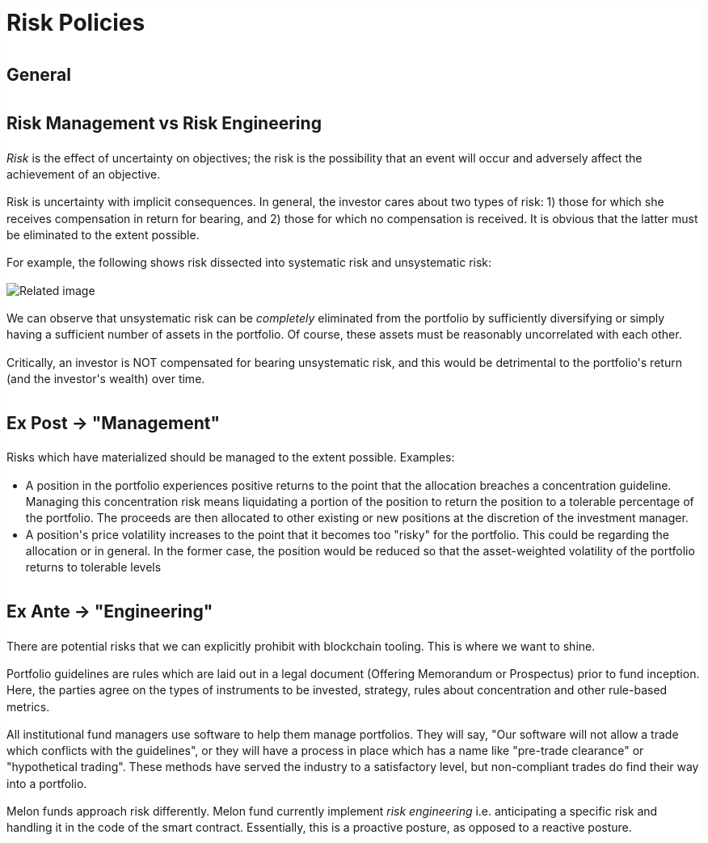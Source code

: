 # Risk Policies

## General

## Risk Management vs Risk Engineering

*Risk* is the effect of uncertainty on objectives; the risk is the possibility that an event will occur and adversely affect the achievement of an objective.

Risk is uncertainty with implicit consequences. In general, the investor cares about two types of risk: 1) those for which she receives compensation in return for bearing, and 2) those for which no compensation is received.  It is obvious that the latter must be eliminated to the extent possible.

For example, the following shows risk dissected into systematic risk and unsystematic risk:

![Related image](https://www.tytoncapital.com/wp-content/uploads/2016/05/types-of-risk.gif)

We can observe that unsystematic risk can be *completely* eliminated from the portfolio by sufficiently diversifying or simply having a sufficient number of assets in the portfolio. Of course, these assets must be reasonably uncorrelated with each other.

Critically, an investor is NOT compensated for bearing  unsystematic risk, and this would be detrimental to the portfolio's return (and the investor's wealth) over time.

## Ex Post -> "Management"
Risks which have materialized should be managed to the extent possible. Examples:
- A position in the portfolio experiences positive returns to the point that the allocation breaches a concentration guideline. Managing this concentration risk means liquidating a portion of the position to return the position to a tolerable percentage of the portfolio. The proceeds are then allocated to other existing or new positions at the discretion of the investment manager.
- A position's price volatility increases to the point that it becomes too "risky" for the portfolio. This could be regarding the allocation or in general. In the former case, the position would be reduced so that the asset-weighted volatility of the portfolio returns to tolerable levels

## Ex Ante -> "Engineering"
There are potential risks that we can explicitly prohibit with blockchain tooling. This is where we want to shine.

Portfolio guidelines are rules which are laid out in a legal document (Offering Memorandum or Prospectus) prior to fund inception. Here, the parties agree on the types of instruments to be invested, strategy, rules about concentration and other rule-based metrics.

All institutional fund managers use software to help them manage portfolios.  They will say, "Our software will not allow a trade which conflicts with the guidelines", or they will have a process in place which has a name like "pre-trade clearance" or "hypothetical trading". These methods have served the industry to a satisfactory level, but non-compliant trades do find their way into a portfolio.

Melon funds approach risk differently. Melon fund currently implement *risk engineering* i.e. anticipating a specific risk and handling it in the code of the smart contract. Essentially, this is a proactive posture, as opposed to a reactive posture.
